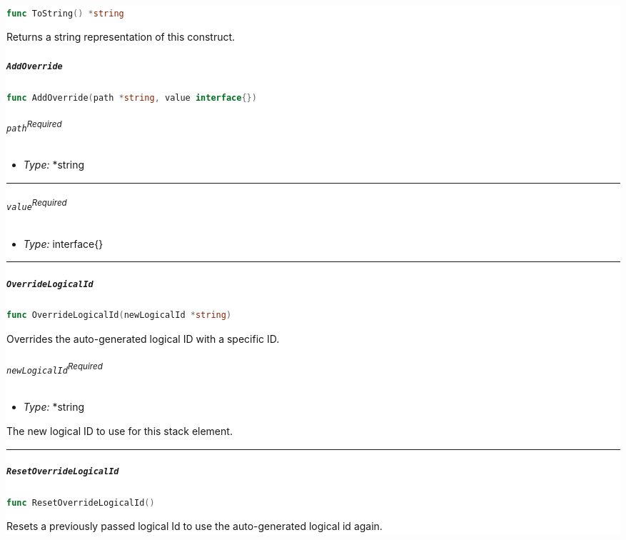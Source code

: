 ```go
func ToString() *string
```

Returns a string representation of this construct.

##### `AddOverride` <a name="AddOverride" id="@cdktf/provider-vault.ldapAuthBackendGroup.LdapAuthBackendGroup.addOverride"></a>

```go
func AddOverride(path *string, value interface{})
```

###### `path`<sup>Required</sup> <a name="path" id="@cdktf/provider-vault.ldapAuthBackendGroup.LdapAuthBackendGroup.addOverride.parameter.path"></a>

- *Type:* *string

---

###### `value`<sup>Required</sup> <a name="value" id="@cdktf/provider-vault.ldapAuthBackendGroup.LdapAuthBackendGroup.addOverride.parameter.value"></a>

- *Type:* interface{}

---

##### `OverrideLogicalId` <a name="OverrideLogicalId" id="@cdktf/provider-vault.ldapAuthBackendGroup.LdapAuthBackendGroup.overrideLogicalId"></a>

```go
func OverrideLogicalId(newLogicalId *string)
```

Overrides the auto-generated logical ID with a specific ID.

###### `newLogicalId`<sup>Required</sup> <a name="newLogicalId" id="@cdktf/provider-vault.ldapAuthBackendGroup.LdapAuthBackendGroup.overrideLogicalId.parameter.newLogicalId"></a>

- *Type:* *string

The new logical ID to use for this stack element.

---

##### `ResetOverrideLogicalId` <a name="ResetOverrideLogicalId" id="@cdktf/provider-vault.ldapAuthBackendGroup.LdapAuthBackendGroup.resetOverrideLogicalId"></a>

```go
func ResetOverrideLogicalId()
```

Resets a previously passed logical Id to use the auto-generated logical id again.
